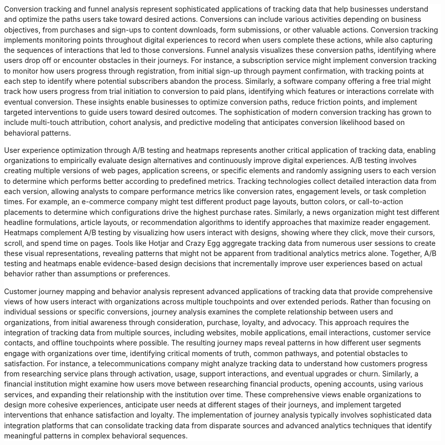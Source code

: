 Conversion tracking and funnel analysis represent sophisticated applications of tracking data that help businesses understand and optimize the paths users take toward desired actions. Conversions can include various activities depending on business objectives, from purchases and sign-ups to content downloads, form submissions, or other valuable actions. Conversion tracking implements monitoring points throughout digital experiences to record when users complete these actions, while also capturing the sequences of interactions that led to those conversions. Funnel analysis visualizes these conversion paths, identifying where users drop off or encounter obstacles in their journeys. For instance, a subscription service might implement conversion tracking to monitor how users progress through registration, from initial sign-up through payment confirmation, with tracking points at each step to identify where potential subscribers abandon the process. Similarly, a software company offering a free trial might track how users progress from trial initiation to conversion to paid plans, identifying which features or interactions correlate with eventual conversion. These insights enable businesses to optimize conversion paths, reduce friction points, and implement targeted interventions to guide users toward desired outcomes. The sophistication of modern conversion tracking has grown to include multi-touch attribution, cohort analysis, and predictive modeling that anticipates conversion likelihood based on behavioral patterns.

User experience optimization through A/B testing and heatmaps represents another critical application of tracking data, enabling organizations to empirically evaluate design alternatives and continuously improve digital experiences. A/B testing involves creating multiple versions of web pages, application screens, or specific elements and randomly assigning users to each version to determine which performs better according to predefined metrics. Tracking technologies collect detailed interaction data from each version, allowing analysts to compare performance metrics like conversion rates, engagement levels, or task completion times. For example, an e-commerce company might test different product page layouts, button colors, or call-to-action placements to determine which configurations drive the highest purchase rates. Similarly, a news organization might test different headline formulations, article layouts, or recommendation algorithms to identify approaches that maximize reader engagement. Heatmaps complement A/B testing by visualizing how users interact with designs, showing where they click, move their cursors, scroll, and spend time on pages. Tools like Hotjar and Crazy Egg aggregate tracking data from numerous user sessions to create these visual representations, revealing patterns that might not be apparent from traditional analytics metrics alone. Together, A/B testing and heatmaps enable evidence-based design decisions that incrementally improve user experiences based on actual behavior rather than assumptions or preferences.

Customer journey mapping and behavior analysis represent advanced applications of tracking data that provide comprehensive views of how users interact with organizations across multiple touchpoints and over extended periods. Rather than focusing on individual sessions or specific conversions, journey analysis examines the complete relationship between users and organizations, from initial awareness through consideration, purchase, loyalty, and advocacy. This approach requires the integration of tracking data from multiple sources, including websites, mobile applications, email interactions, customer service contacts, and offline touchpoints where possible. The resulting journey maps reveal patterns in how different user segments engage with organizations over time, identifying critical moments of truth, common pathways, and potential obstacles to satisfaction. For instance, a telecommunications company might analyze tracking data to understand how customers progress from researching service plans through activation, usage, support interactions, and eventual upgrades or churn. Similarly, a financial institution might examine how users move between researching financial products, opening accounts, using various services, and expanding their relationship with the institution over time. These comprehensive views enable organizations to design more cohesive experiences, anticipate user needs at different stages of their journeys, and implement targeted interventions that enhance satisfaction and loyalty. The implementation of journey analysis typically involves sophisticated data integration platforms that can consolidate tracking data from disparate sources and advanced analytics techniques that identify meaningful patterns in complex behavioral sequences.
